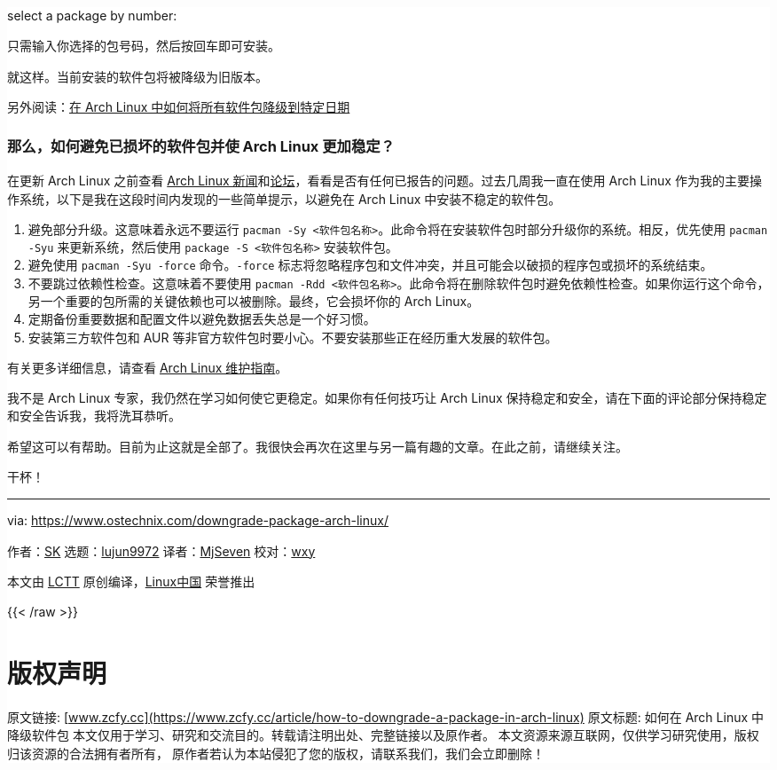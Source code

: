 <span class="hljs-selector-tag">select</span> <span class="hljs-selector-tag">a</span> <span class="hljs-selector-tag">package</span> <span class="hljs-selector-tag">by</span> <span class="hljs-selector-tag">number</span>:

</code></pre><p>只需输入你选择的包号码，然后按回车即可安装。</p>
<p>就这样。当前安装的软件包将被降级为旧版本。</p>
<p>另外阅读：<a href="https://www.ostechnix.com/downgrade-packages-specific-date-arch-linux/">在 Arch Linux 中如何将所有软件包降级到特定日期</a></p>
<h3><a href="#那么如何避免已损坏的软件包并使-arch-linux-更加稳定"></a>那么，如何避免已损坏的软件包并使 Arch Linux 更加稳定？</h3>
<p>在更新 Arch Linux 之前查看 <a href="https://www.archlinux.org/news/">Arch Linux 新闻</a>和<a href="https://bbs.archlinux.org/">论坛</a>，看看是否有任何已报告的问题。过去几周我一直在使用 Arch Linux 作为我的主要操作系统，以下是我在这段时间内发现的一些简单提示，以避免在 Arch Linux 中安装不稳定的软件包。</p>
<ol>
<li>避免部分升级。这意味着永远不要运行 <code>pacman -Sy &lt;软件包名称&gt;</code>。此命令将在安装软件包时部分升级你的系统。相反，优先使用 <code>pacman -Syu</code> 来更新系统，然后使用 <code>package -S &lt;软件包名称&gt;</code> 安装软件包。</li>
<li>避免使用 <code>pacman -Syu -force</code> 命令。<code>-force</code> 标志将忽略程序包和文件冲突，并且可能会以破损的程序包或损坏的系统结束。</li>
<li>不要跳过依赖性检查。这意味着不要使用 <code>pacman -Rdd &lt;软件包名称&gt;</code>。此命令将在删除软件包时避免依赖性检查。如果你运行这个命令，另一个重要的包所需的关键依赖也可以被删除。最终，它会损坏你的 Arch Linux。</li>
<li>定期备份重要数据和配置文件以避免数据丢失总是一个好习惯。</li>
<li>安装第三方软件包和 AUR 等非官方软件包时要小心。不要安装那些正在经历重大发展的软件包。</li>
</ol>
<p>有关更多详细信息，请查看 <a href="https://wiki.archlinux.org/index.php/System_maintenance">Arch Linux 维护指南</a>。</p>
<p>我不是 Arch Linux 专家，我仍然在学习如何使它更稳定。如果你有任何技巧让 Arch Linux 保持稳定和安全，请在下面的评论部分保持稳定和安全告诉我，我将洗耳恭听。</p>
<p>希望这可以有帮助。目前为止这就是全部了。我很快会再次在这里与另一篇有趣的文章。在此之前，请继续关注。</p>
<p>干杯！</p>
<hr>
<p>via: <a href="https://www.ostechnix.com/downgrade-package-arch-linux/">https://www.ostechnix.com/downgrade-package-arch-linux/</a></p>
<p>作者：<a href="https://www.ostechnix.com/author/sk/">SK</a> 选题：<a href="https://github.com/lujun9972">lujun9972</a> 译者：<a href="https://github.com/MjSeven">MjSeven</a> 校对：<a href="https://github.com/wxy">wxy</a></p>
<p>本文由 <a href="https://github.com/LCTT/TranslateProject">LCTT</a> 原创编译，<a href="https://linux.cn/">Linux中国</a> 荣誉推出</p>

          
{{< /raw >}}

# 版权声明
原文链接: [www.zcfy.cc](https://www.zcfy.cc/article/how-to-downgrade-a-package-in-arch-linux)
原文标题: 如何在 Arch Linux 中降级软件包
本文仅用于学习、研究和交流目的。转载请注明出处、完整链接以及原作者。
本文资源来源互联网，仅供学习研究使用，版权归该资源的合法拥有者所有，
原作者若认为本站侵犯了您的版权，请联系我们，我们会立即删除！
